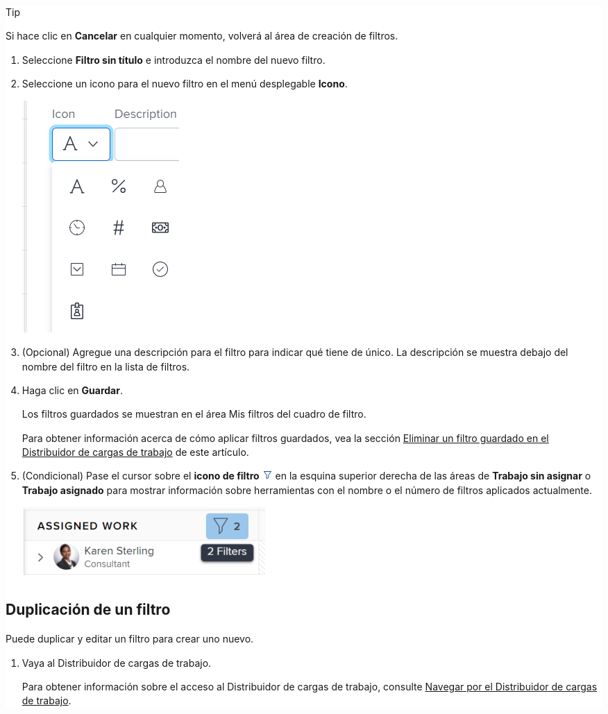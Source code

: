    >[!TIP]
   >
   >Si hace clic en **Cancelar** en cualquier momento, volverá al área de creación de filtros.

1. Seleccione **Filtro sin título** e introduzca el nombre del nuevo filtro.
1. Seleccione un icono para el nuevo filtro en el menú desplegable **Icono**.

   ![](assets/new-filters-select-icon-expanded-drop-down-wb.png)

1. (Opcional) Agregue una descripción para el filtro para indicar qué tiene de único. La descripción se muestra debajo del nombre del filtro en la lista de filtros.
1. Haga clic en **Guardar**.

   Los filtros guardados se muestran en el área Mis filtros del cuadro de filtro.

   Para obtener información acerca de cómo aplicar filtros guardados, vea la sección [Eliminar un filtro guardado en el Distribuidor de cargas de trabajo](#delete-a-saved-filter-in-the-workload-balancer) de este artículo.

1. (Condicional) Pase el cursor sobre el **icono de filtro** ![](assets/filter-icon.png) en la esquina superior derecha de las áreas de **Trabajo sin asignar** o **Trabajo asignado** para mostrar información sobre herramientas con el nombre o el número de filtros aplicados actualmente.

   ![](assets/filter-icon-with-number-and-tooltip-with-name-of-filter-wb-nwe-350x98.png)

## Duplicación de un filtro

Puede duplicar y editar un filtro para crear uno nuevo.

1. Vaya al Distribuidor de cargas de trabajo.

   Para obtener información sobre el acceso al Distribuidor de cargas de trabajo, consulte [Navegar por el Distribuidor de cargas de trabajo](../../resource-mgmt/workload-balancer/navigate-the-workload-balancer.md).
